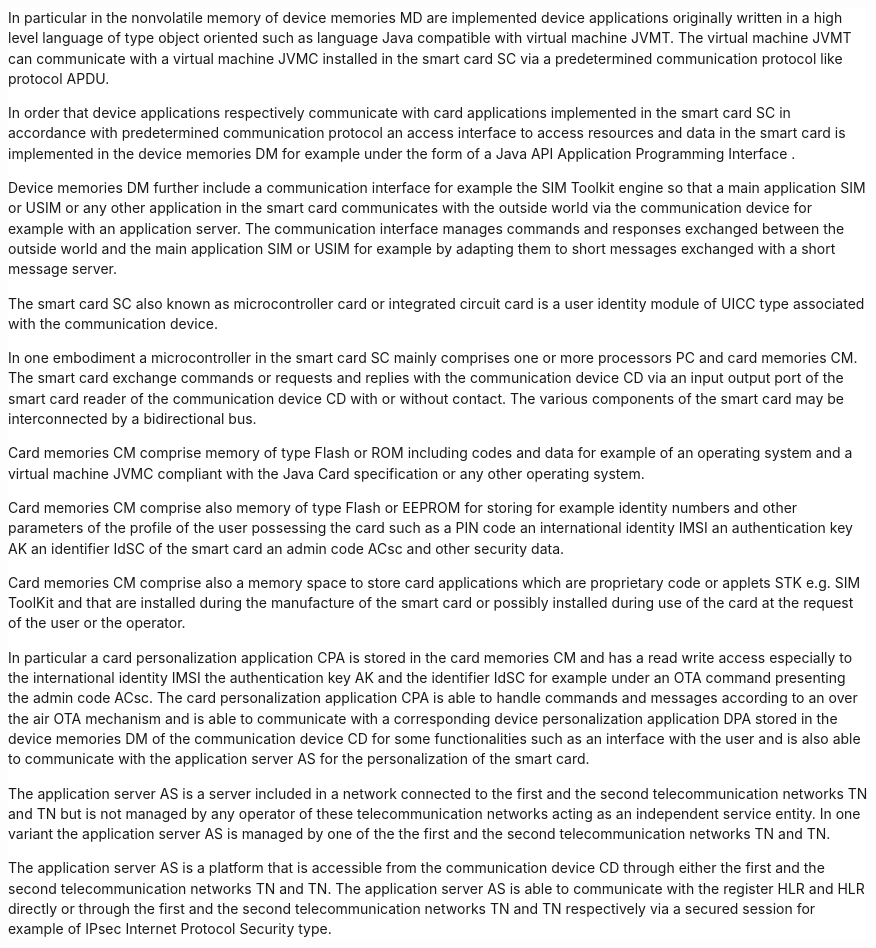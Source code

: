 In particular in the nonvolatile memory of device memories MD are implemented device applications originally written in a high level language of type object oriented such as language Java compatible with virtual machine JVMT. The virtual machine JVMT can communicate with a virtual machine JVMC installed in the smart card SC via a predetermined communication protocol like protocol APDU.

In order that device applications respectively communicate with card applications implemented in the smart card SC in accordance with predetermined communication protocol an access interface to access resources and data in the smart card is implemented in the device memories DM for example under the form of a Java API Application Programming Interface .

Device memories DM further include a communication interface for example the SIM Toolkit engine so that a main application SIM or USIM or any other application in the smart card communicates with the outside world via the communication device for example with an application server. The communication interface manages commands and responses exchanged between the outside world and the main application SIM or USIM for example by adapting them to short messages exchanged with a short message server.

The smart card SC also known as microcontroller card or integrated circuit card is a user identity module of UICC type associated with the communication device.

In one embodiment a microcontroller in the smart card SC mainly comprises one or more processors PC and card memories CM. The smart card exchange commands or requests and replies with the communication device CD via an input output port of the smart card reader of the communication device CD with or without contact. The various components of the smart card may be interconnected by a bidirectional bus.

Card memories CM comprise memory of type Flash or ROM including codes and data for example of an operating system and a virtual machine JVMC compliant with the Java Card specification or any other operating system.

Card memories CM comprise also memory of type Flash or EEPROM for storing for example identity numbers and other parameters of the profile of the user possessing the card such as a PIN code an international identity IMSI an authentication key AK an identifier IdSC of the smart card an admin code ACsc and other security data.

Card memories CM comprise also a memory space to store card applications which are proprietary code or applets STK e.g. SIM ToolKit and that are installed during the manufacture of the smart card or possibly installed during use of the card at the request of the user or the operator.

In particular a card personalization application CPA is stored in the card memories CM and has a read write access especially to the international identity IMSI the authentication key AK and the identifier IdSC for example under an OTA command presenting the admin code ACsc. The card personalization application CPA is able to handle commands and messages according to an over the air OTA mechanism and is able to communicate with a corresponding device personalization application DPA stored in the device memories DM of the communication device CD for some functionalities such as an interface with the user and is also able to communicate with the application server AS for the personalization of the smart card.

The application server AS is a server included in a network connected to the first and the second telecommunication networks TN and TN but is not managed by any operator of these telecommunication networks acting as an independent service entity. In one variant the application server AS is managed by one of the the first and the second telecommunication networks TN and TN.

The application server AS is a platform that is accessible from the communication device CD through either the first and the second telecommunication networks TN and TN. The application server AS is able to communicate with the register HLR and HLR directly or through the first and the second telecommunication networks TN and TN respectively via a secured session for example of IPsec Internet Protocol Security type.
